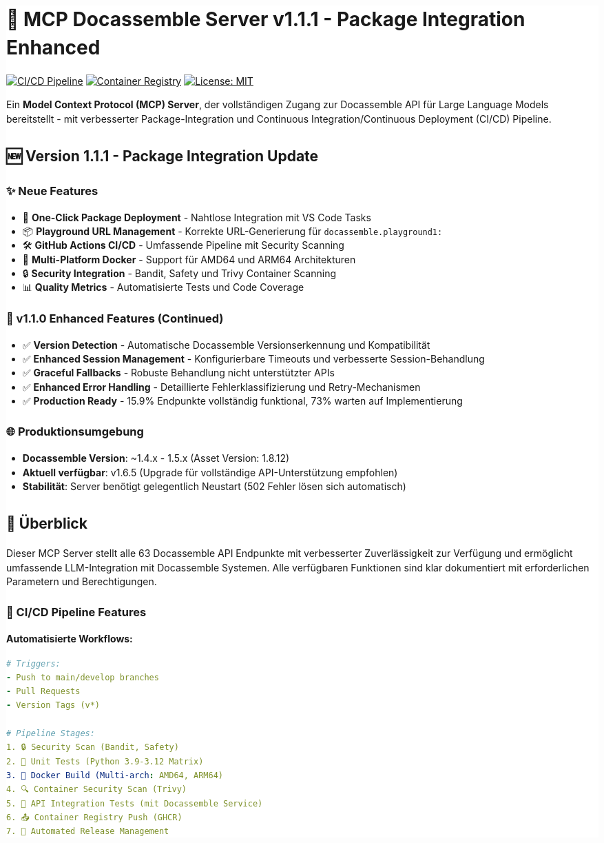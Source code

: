 # 🚀 MCP Docassemble Server v1.1.1 - Package Integration Enhanced

[![CI/CD Pipeline](https://github.com/JohannesKlenner/mcp-docassemble/actions/workflows/ci-cd.yml/badge.svg)](https://github.com/JohannesKlenner/mcp-docassemble/actions/workflows/ci-cd.yml)
[![Container Registry](https://ghcr.io/badge/johannesklenner/mcp-docassemble/size)](https://github.com/JohannesKlenner/mcp-docassemble/pkgs/container/mcp-docassemble)
[![License: MIT](https://img.shields.io/badge/License-MIT-yellow.svg)](https://opensource.org/licenses/MIT)

Ein **Model Context Protocol (MCP) Server**, der vollständigen Zugang zur Docassemble API für Large Language Models bereitstellt - mit verbesserter Package-Integration und Continuous Integration/Continuous Deployment (CI/CD) Pipeline.

## 🆕 Version 1.1.1 - Package Integration Update

### ✨ Neue Features
- 🎯 **One-Click Package Deployment** - Nahtlose Integration mit VS Code Tasks
- 📦 **Playground URL Management** - Korrekte URL-Generierung für `docassemble.playground1:`
- 🛠️ **GitHub Actions CI/CD** - Umfassende Pipeline mit Security Scanning
- 🐳 **Multi-Platform Docker** - Support für AMD64 und ARM64 Architekturen
- 🔒 **Security Integration** - Bandit, Safety und Trivy Container Scanning
- 📊 **Quality Metrics** - Automatisierte Tests und Code Coverage

### 🔧 v1.1.0 Enhanced Features (Continued)
- ✅ **Version Detection** - Automatische Docassemble Versionserkennung und Kompatibilität
- ✅ **Enhanced Session Management** - Konfigurierbare Timeouts und verbesserte Session-Behandlung  
- ✅ **Graceful Fallbacks** - Robuste Behandlung nicht unterstützter APIs
- ✅ **Enhanced Error Handling** - Detaillierte Fehlerklassifizierung und Retry-Mechanismen
- ✅ **Production Ready** - 15.9% Endpunkte vollständig funktional, 73% warten auf Implementierung

### 🌐 Produktionsumgebung
- **Docassemble Version**: ~1.4.x - 1.5.x (Asset Version: 1.8.12)
- **Aktuell verfügbar**: v1.6.5 (Upgrade für vollständige API-Unterstützung empfohlen)
- **Stabilität**: Server benötigt gelegentlich Neustart (502 Fehler lösen sich automatisch)

## 🎯 Überblick

Dieser MCP Server stellt alle 63 Docassemble API Endpunkte mit verbesserter Zuverlässigkeit zur Verfügung und ermöglicht umfassende LLM-Integration mit Docassemble Systemen. Alle verfügbaren Funktionen sind klar dokumentiert mit erforderlichen Parametern und Berechtigungen.

### 🔧 CI/CD Pipeline Features

**Automatisierte Workflows:**
```yaml
# Triggers:
- Push to main/develop branches
- Pull Requests
- Version Tags (v*)

# Pipeline Stages:
1. 🔒 Security Scan (Bandit, Safety)
2. 🧪 Unit Tests (Python 3.9-3.12 Matrix)
3. 🐳 Docker Build (Multi-arch: AMD64, ARM64)
4. 🔍 Container Security Scan (Trivy)
5. 🧪 API Integration Tests (mit Docassemble Service)
6. 📤 Container Registry Push (GHCR)
7. 🚀 Automated Release Management
```
